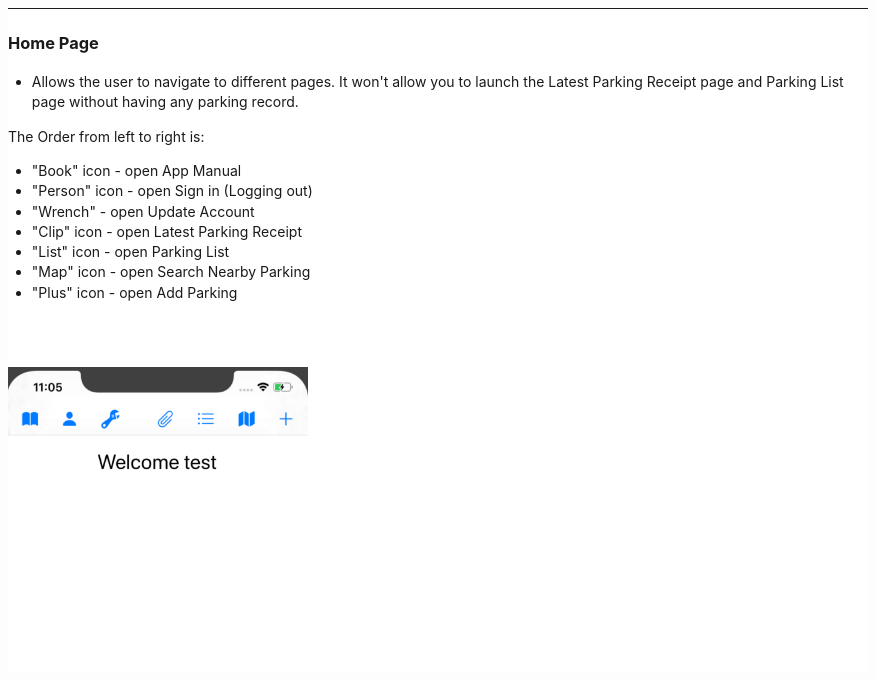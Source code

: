 ***

### Home Page

* Allows the user to navigate to different pages. It won't allow you to launch the Latest Parking Receipt page and Parking List page without having any parking record. 

The Order from left to right is:
* "Book" icon - open App Manual
* "Person" icon - open Sign in (Logging out)
* "Wrench" - open Update Account
* "Clip" icon - open Latest Parking Receipt
* "List" icon - open Parking List
* "Map" icon - open Search Nearby Parking
* "Plus" icon - open Add Parking

<div>
<img src="https://github.com/jykelly2/ParkingApp-IOS-/blob/master/Picture4.png" height="350" width="300"alt="The Sign in page">
<div>
